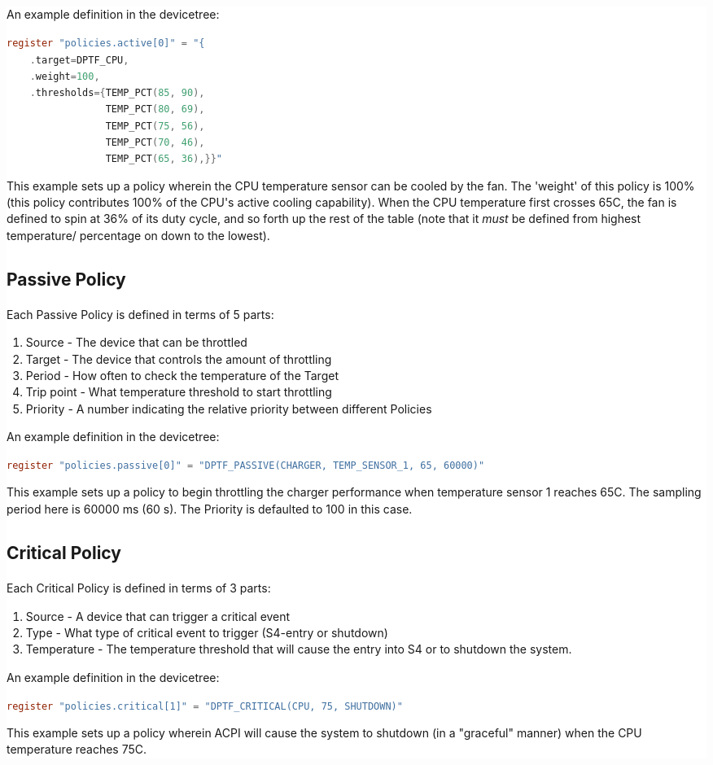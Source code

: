 An example definition in the devicetree:
```C
register "policies.active[0]" = "{
    .target=DPTF_CPU,
    .weight=100,
    .thresholds={TEMP_PCT(85, 90),
                 TEMP_PCT(80, 69),
                 TEMP_PCT(75, 56),
                 TEMP_PCT(70, 46),
                 TEMP_PCT(65, 36),}}"
```

This example sets up a policy wherein the CPU temperature sensor can be cooled
by the fan. The 'weight' of this policy is 100% (this policy contributes 100% of
the CPU's active cooling capability). When the CPU temperature first crosses
65C, the fan is defined to spin at 36% of its duty cycle, and so forth up the
rest of the table (note that it *must* be defined from highest temperature/
percentage on down to the lowest).

## Passive Policy

Each Passive Policy is defined in terms of 5 parts:
1) Source - The device that can be throttled
2) Target - The device that controls the amount of throttling
3) Period - How often to check the temperature of the Target
4) Trip point - What temperature threshold to start throttling
5) Priority - A number indicating the relative priority between different
   Policies

An example definition in the devicetree:
```C
register "policies.passive[0]" = "DPTF_PASSIVE(CHARGER, TEMP_SENSOR_1, 65, 60000)"
```

This example sets up a policy to begin throttling the charger performance when
temperature sensor 1 reaches 65C. The sampling period here is 60000 ms (60 s).
The Priority is defaulted to 100 in this case.

## Critical Policy

Each Critical Policy is defined in terms of 3 parts:
1) Source - A device that can trigger a critical event
2) Type - What type of critical event to trigger (S4-entry or shutdown)
3) Temperature - The temperature threshold that will cause the entry into S4 or
   to shutdown the system.

An example definition in the devicetree:

```C
register "policies.critical[1]" = "DPTF_CRITICAL(CPU, 75, SHUTDOWN)"
```

This example sets up a policy wherein ACPI will cause the system to shutdown
(in a "graceful" manner) when the CPU temperature reaches 75C.

